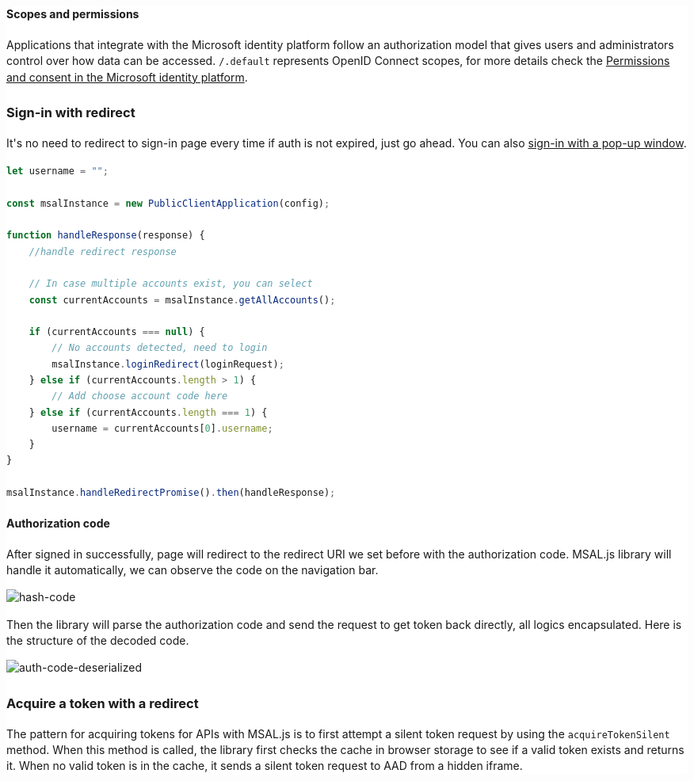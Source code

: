 #### Scopes and permissions

Applications that integrate with the Microsoft identity platform follow an authorization model that gives users and administrators control over how data can be accessed. `/.default` represents OpenID Connect scopes, for more details check the [Permissions and consent in the Microsoft identity platform](https://docs.microsoft.com/en-us/azure/active-directory/develop/v2-permissions-and-consent).

### Sign-in with redirect

It's no need to redirect to sign-in page every time if auth is not expired, just go ahead. You can also [sign-in with a pop-up window](https://docs.microsoft.com/en-us/azure/active-directory/develop/scenario-spa-sign-in?tabs=javascript2#sign-in-with-a-pop-up-window).

```typescript
let username = "";

const msalInstance = new PublicClientApplication(config);

function handleResponse(response) {
    //handle redirect response

    // In case multiple accounts exist, you can select
    const currentAccounts = msalInstance.getAllAccounts();

    if (currentAccounts === null) {
        // No accounts detected, need to login
        msalInstance.loginRedirect(loginRequest);
    } else if (currentAccounts.length > 1) {
        // Add choose account code here
    } else if (currentAccounts.length === 1) {
        username = currentAccounts[0].username;
    }
}

msalInstance.handleRedirectPromise().then(handleResponse);
```

#### Authorization code

After signed in successfully, page will redirect to the redirect URI we set before with the authorization code. MSAL.js library will handle it automatically, we can observe the code on the navigation bar.

![hash-code](https://1drv.ms/i/c/7a756318060faeec/UQTsrg8GGGN1IIB6HHQAAAAAAHpK1DZ6S5AguZg?width=1928&height=70)

Then the library will parse the authorization code and send the request to get token back directly, all logics encapsulated. Here is the structure of the decoded code.

![auth-code-deserialized](https://1drv.ms/i/c/7a756318060faeec/UQTsrg8GGGN1IIB6JHQAAAAAABGEAriQXq2iNsU?width=1181&height=227)

### Acquire a token with a redirect

The pattern for acquiring tokens for APIs with MSAL.js is to first attempt a silent token request by using the `acquireTokenSilent` method. When this method is called, the library first checks the cache in browser storage to see if a valid token exists and returns it. When no valid token is in the cache, it sends a silent token request to AAD from a hidden iframe.

